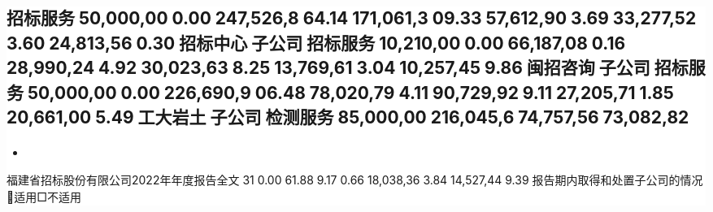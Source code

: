 招标服务
50,000,00
0.00
247,526,8
64.14
171,061,3
09.33
57,612,90
3.69
33,277,52
3.60
24,813,56
0.30
招标中心
子公司
招标服务
10,210,00
0.00
66,187,08
0.16
28,990,24
4.92
30,023,63
8.25
13,769,61
3.04
10,257,45
9.86
闽招咨询
子公司
招标服务
50,000,00
0.00
226,690,9
06.48
78,020,79
4.11
90,729,92
9.11
27,205,71
1.85
20,661,00
5.49
工大岩土
子公司
检测服务
85,000,00
216,045,6
74,757,56
73,082,82
-
-
福建省招标股份有限公司2022年年度报告全文
31
0.00
61.88
9.17
0.66
18,038,36
3.84
14,527,44
9.39
报告期内取得和处置子公司的情况
适用□不适用